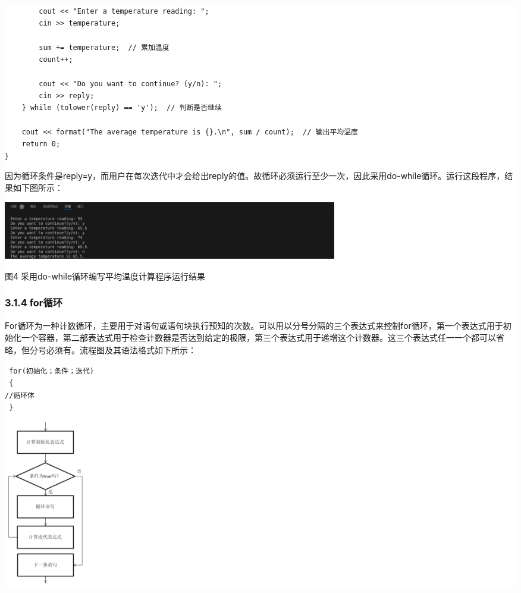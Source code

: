 ```
        cout << "Enter a temperature reading: ";  
        cin >> temperature;  

        sum += temperature;  // 累加温度  
        count++;  

        cout << "Do you want to continue? (y/n): ";  
        cin >> reply;  
    } while (tolower(reply) == 'y');  // 判断是否继续  

    cout << format("The average temperature is {}.\n", sum / count);  // 输出平均温度  
    return 0;  
}
```
因为循环条件是reply=y，而用户在每次迭代中才会给出reply的值。故循环必须运行至少一次，因此采用do-while循环。运行这段程序，结果如下图所示：

![](../img/Aspose.Words.0275c6d0-8912-4bc6-8629-ef1592146076.018.png)

图4 采用do-while循环编写平均温度计算程序运行结果

### **3.1.4 for循环**

For循环为一种计数循环，主要用于对语句或语句块执行预知的次数。可以用以分号分隔的三个表达式来控制for循环，第一个表达式用于初始化一个容器，第二部表达式用于检查计数器是否达到给定的极限，第三个表达式用于递增这个计数器。这三个表达式任一一个都可以省略，但分号必须有。流程图及其语法格式如下所示：
```
 for(初始化；条件；迭代)
 {
//循环体
 }
```
![](../img/Aspose.Words.0275c6d0-8912-4bc6-8629-ef1592146076.019.png)
